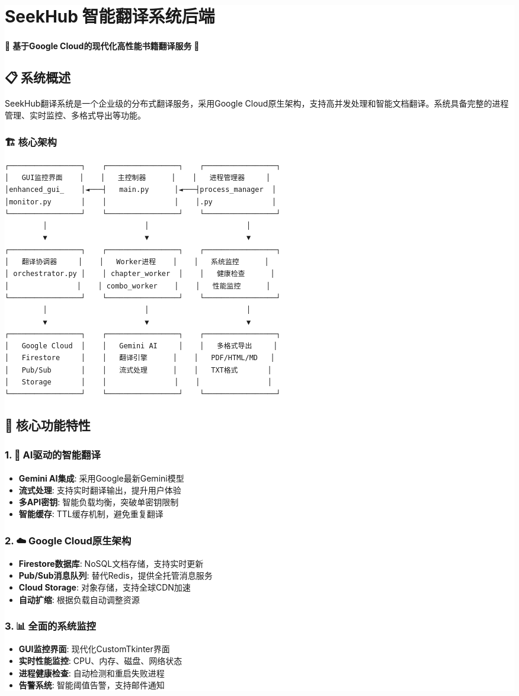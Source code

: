 # SeekHub 智能翻译系统后端

🌟 **基于Google Cloud的现代化高性能书籍翻译服务** 🌟

## 📋 系统概述

SeekHub翻译系统是一个企业级的分布式翻译服务，采用Google Cloud原生架构，支持高并发处理和智能文档翻译。系统具备完整的进程管理、实时监控、多格式导出等功能。

### 🏗️ 核心架构

```
┌─────────────────┐    ┌─────────────────┐    ┌─────────────────┐
│   GUI监控界面    │    │   主控制器      │    │   进程管理器     │
│enhanced_gui_    │◄───┤   main.py      │◄───┤process_manager  │
│monitor.py       │    │                │    │.py              │
└─────────────────┘    └─────────────────┘    └─────────────────┘
         │                       │                       │
         ▼                       ▼                       ▼
┌─────────────────┐    ┌─────────────────┐    ┌─────────────────┐
│   翻译协调器     │    │   Worker进程    │    │   系统监控      │
│ orchestrator.py │    │ chapter_worker  │    │   健康检查      │
│                │    │ combo_worker    │    │   性能监控      │
└─────────────────┘    └─────────────────┘    └─────────────────┘
         │                       │                       │
         ▼                       ▼                       ▼
┌─────────────────┐    ┌─────────────────┐    ┌─────────────────┐
│   Google Cloud  │    │   Gemini AI     │    │   多格式导出     │
│   Firestore     │    │   翻译引擎      │    │   PDF/HTML/MD   │
│   Pub/Sub       │    │   流式处理      │    │   TXT格式       │
│   Storage       │    │                │    │                │
└─────────────────┘    └─────────────────┘    └─────────────────┘
```

## 🚀 核心功能特性

### 1. 🤖 AI驱动的智能翻译
- **Gemini AI集成**: 采用Google最新Gemini模型
- **流式处理**: 支持实时翻译输出，提升用户体验
- **多API密钥**: 智能负载均衡，突破单密钥限制
- **智能缓存**: TTL缓存机制，避免重复翻译

### 2. ☁️ Google Cloud原生架构
- **Firestore数据库**: NoSQL文档存储，支持实时更新
- **Pub/Sub消息队列**: 替代Redis，提供全托管消息服务
- **Cloud Storage**: 对象存储，支持全球CDN加速
- **自动扩缩**: 根据负载自动调整资源

### 3. 📊 全面的系统监控
- **GUI监控界面**: 现代化CustomTkinter界面
- **实时性能监控**: CPU、内存、磁盘、网络状态
- **进程健康检查**: 自动检测和重启失败进程
- **告警系统**: 智能阈值告警，支持邮件通知
